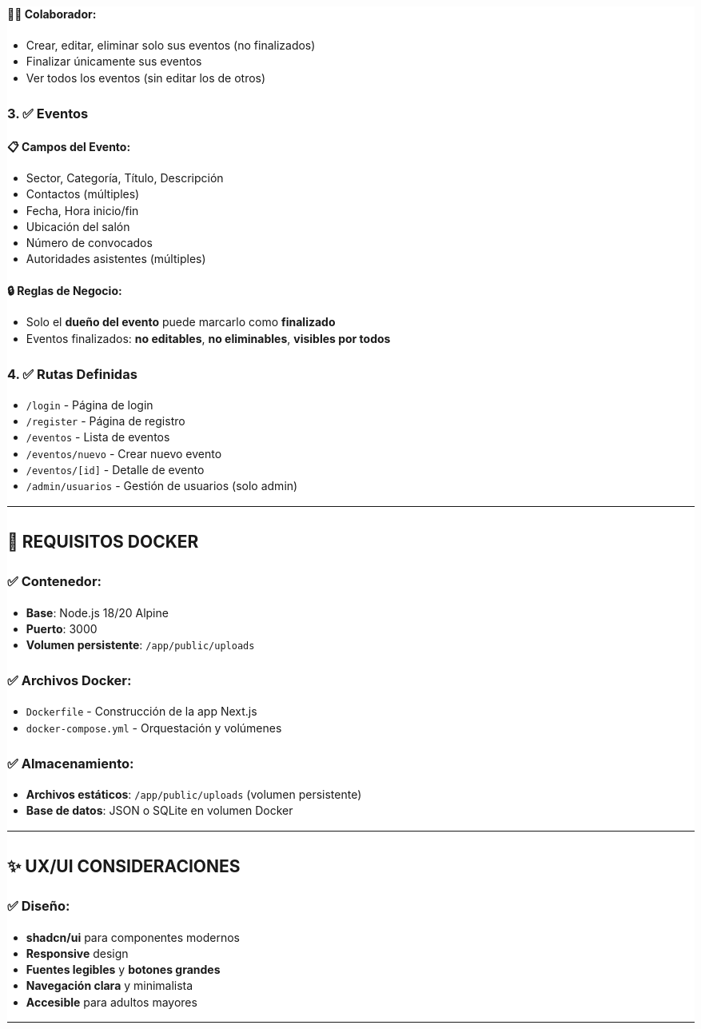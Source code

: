 #### 👨‍🏫 **Colaborador**:
- Crear, editar, eliminar solo sus eventos (no finalizados)
- Finalizar únicamente sus eventos
- Ver todos los eventos (sin editar los de otros)

### 3. ✅ Eventos
#### 📋 **Campos del Evento**:
- Sector, Categoría, Título, Descripción
- Contactos (múltiples)
- Fecha, Hora inicio/fin
- Ubicación del salón
- Número de convocados
- Autoridades asistentes (múltiples)

#### 🔒 **Reglas de Negocio**:
- Solo el **dueño del evento** puede marcarlo como **finalizado**
- Eventos finalizados: **no editables**, **no eliminables**, **visibles por todos**

### 4. ✅ Rutas Definidas
- `/login` - Página de login
- `/register` - Página de registro
- `/eventos` - Lista de eventos
- `/eventos/nuevo` - Crear nuevo evento
- `/eventos/[id]` - Detalle de evento
- `/admin/usuarios` - Gestión de usuarios (solo admin)

---

## 🐳 REQUISITOS DOCKER

### ✅ Contenedor:
- **Base**: Node.js 18/20 Alpine
- **Puerto**: 3000
- **Volumen persistente**: `/app/public/uploads`

### ✅ Archivos Docker:
- `Dockerfile` - Construcción de la app Next.js
- `docker-compose.yml` - Orquestación y volúmenes

### ✅ Almacenamiento:
- **Archivos estáticos**: `/app/public/uploads` (volumen persistente)
- **Base de datos**: JSON o SQLite en volumen Docker

---

## ✨ UX/UI CONSIDERACIONES

### ✅ Diseño:
- **shadcn/ui** para componentes modernos
- **Responsive** design
- **Fuentes legibles** y **botones grandes**
- **Navegación clara** y minimalista
- **Accesible** para adultos mayores

---